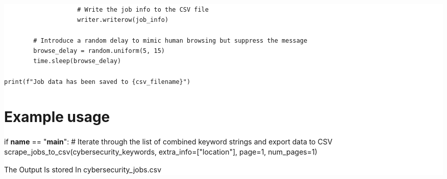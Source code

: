                         # Write the job info to the CSV file
                        writer.writerow(job_info)

            # Introduce a random delay to mimic human browsing but suppress the message
            browse_delay = random.uniform(5, 15)
            time.sleep(browse_delay)

    print(f"Job data has been saved to {csv_filename}")

# Example usage
if __name__ == "__main__":
    # Iterate through the list of combined keyword strings and export data to CSV
    scrape_jobs_to_csv(cybersecurity_keywords, extra_info=["location"], page=1, num_pages=1)


The Output Is stored In cybersecurity_jobs.csv

